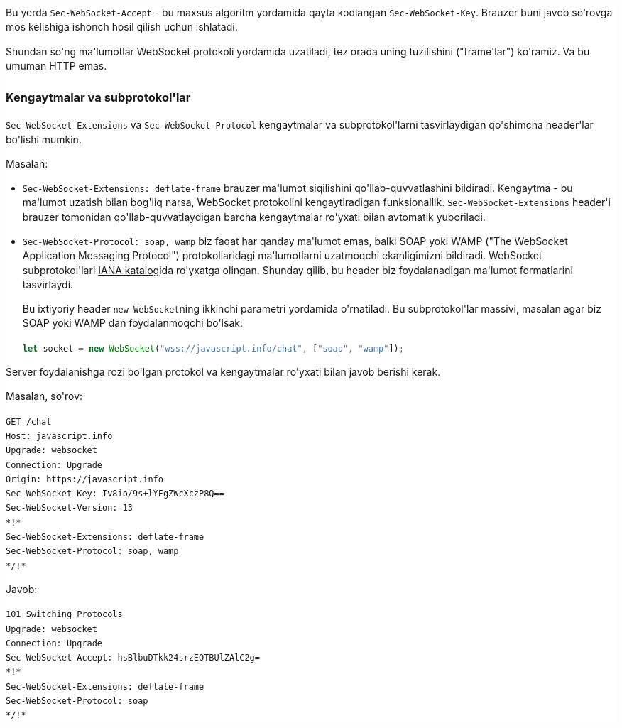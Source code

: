 Bu yerda `Sec-WebSocket-Accept` - bu maxsus algoritm yordamida qayta kodlangan `Sec-WebSocket-Key`. Brauzer buni javob so'rovga mos kelishiga ishonch hosil qilish uchun ishlatadi.

Shundan so'ng ma'lumotlar WebSocket protokoli yordamida uzatiladi, tez orada uning tuzilishini ("frame'lar") ko'ramiz. Va bu umuman HTTP emas.

### Kengaytmalar va subprotokol'lar

`Sec-WebSocket-Extensions` va `Sec-WebSocket-Protocol` kengaytmalar va subprotokol'larni tasvirlaydigan qo'shimcha header'lar bo'lishi mumkin.

Masalan:

- `Sec-WebSocket-Extensions: deflate-frame` brauzer ma'lumot siqilishini qo'llab-quvvatlashini bildiradi. Kengaytma - bu ma'lumot uzatish bilan bog'liq narsa, WebSocket protokolini kengaytiradigan funksionallik. `Sec-WebSocket-Extensions` header'i brauzer tomonidan qo'llab-quvvatlaydigan barcha kengaytmalar ro'yxati bilan avtomatik yuboriladi.

- `Sec-WebSocket-Protocol: soap, wamp` biz faqat har qanday ma'lumot emas, balki [SOAP](http://en.wikipedia.org/wiki/SOAP) yoki WAMP ("The WebSocket Application Messaging Protocol") protokollaridagi ma'lumotlarni uzatmoqchi ekanligimizni bildiradi. WebSocket subprotokol'lari [IANA katalog](http://www.iana.org/assignments/websocket/websocket.xml)ida ro'yxatga olingan. Shunday qilib, bu header biz foydalanadigan ma'lumot formatlarini tasvirlaydi.

    Bu ixtiyoriy header `new WebSocket`ning ikkinchi parametri yordamida o'rnatiladi. Bu subprotokol'lar massivi, masalan agar biz SOAP yoki WAMP dan foydalanmoqchi bo'lsak:

    ```js
    let socket = new WebSocket("wss://javascript.info/chat", ["soap", "wamp"]);
    ```

Server foydalanishga rozi bo'lgan protokol va kengaytmalar ro'yxati bilan javob berishi kerak.

Masalan, so'rov:

```
GET /chat
Host: javascript.info
Upgrade: websocket
Connection: Upgrade
Origin: https://javascript.info
Sec-WebSocket-Key: Iv8io/9s+lYFgZWcXczP8Q==
Sec-WebSocket-Version: 13
*!*
Sec-WebSocket-Extensions: deflate-frame
Sec-WebSocket-Protocol: soap, wamp
*/!*
```

Javob:

```
101 Switching Protocols
Upgrade: websocket
Connection: Upgrade
Sec-WebSocket-Accept: hsBlbuDTkk24srzEOTBUlZAlC2g=
*!*
Sec-WebSocket-Extensions: deflate-frame
Sec-WebSocket-Protocol: soap
*/!*
```

